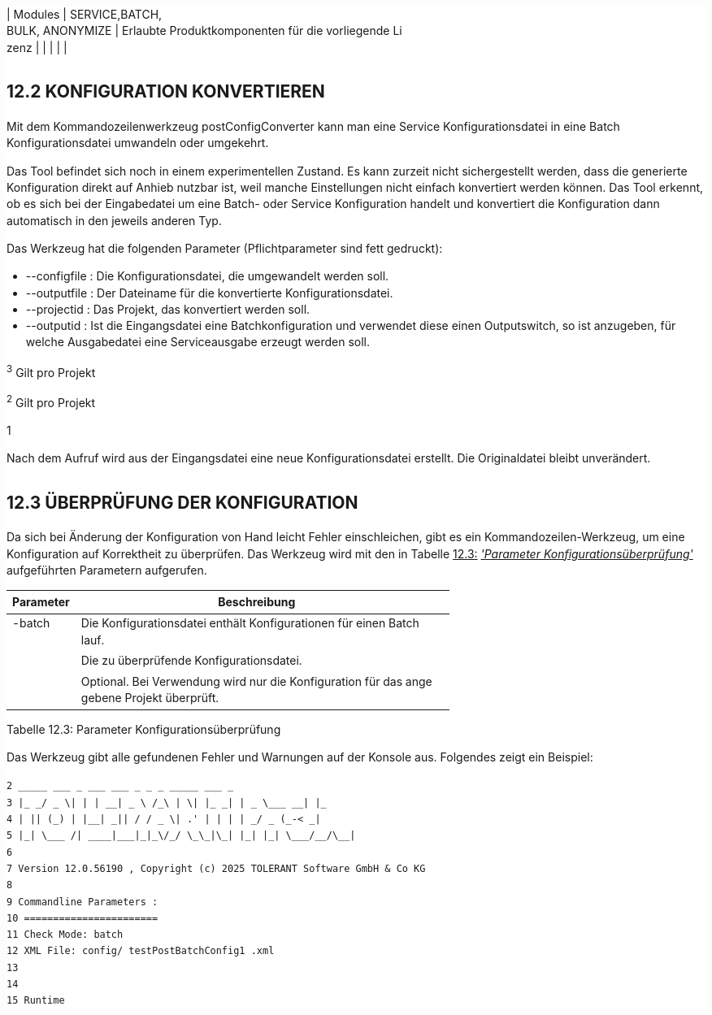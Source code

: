 | Modules             | SERVICE,BATCH,<br>BULK, ANONYMIZE | Erlaubte Produktkomponenten für die vorliegende Li<br>zenz                                                                                |
|                     |                                   |                                                                                                                                           |

## <span id="page-157-0"></span>**12.2 KONFIGURATION KONVERTIEREN**

Mit dem Kommandozeilenwerkzeug postConfigConverter kann man eine Service Konfigurationsdatei in eine Batch Konfigurationsdatei umwandeln oder umgekehrt.

Das Tool befindet sich noch in einem experimentellen Zustand. Es kann zurzeit nicht sichergestellt werden, dass die generierte Konfiguration direkt auf Anhieb nutzbar ist, weil manche Einstellungen nicht einfach konvertiert werden können. Das Tool erkennt, ob es sich bei der Eingabedatei um eine Batch- oder Service Konfiguration handelt und konvertiert die Konfiguration dann automatisch in den jeweils anderen Typ.

Das Werkzeug hat die folgenden Parameter (Pflichtparameter sind fett gedruckt):

- --configfile <configfile>: Die Konfigurationsdatei, die umgewandelt werden soll.
- --outputfile <outputfile>: Der Dateiname für die konvertierte Konfigurationsdatei.
- --projectid <projectid>: Das Projekt, das konvertiert werden soll.
- --outputid <outputid>: Ist die Eingangsdatei eine Batchkonfiguration und verwendet diese einen Outputswitch, so ist anzugeben, für welche Ausgabedatei eine Serviceausgabe erzeugt werden soll.

<sup>3</sup> Gilt pro Projekt

<sup>2</sup> Gilt pro Projekt

1

<span id="page-158-0"></span>Nach dem Aufruf wird aus der Eingangsdatei eine neue Konfigurationsdatei erstellt. Die Originaldatei bleibt unverändert.

## **12.3 ÜBERPRÜFUNG DER KONFIGURATION**

Da sich bei Änderung der Konfiguration von Hand leicht Fehler einschleichen, gibt es ein Kommandozeilen-Werkzeug, um eine Konfiguration auf Korrektheit zu überprüfen. Das Werkzeug wird mit den in Tabelle [12.3:](#page-158-1) *['Parameter Konfigurationsüberprüfung'](#page-158-1)* aufgeführten Parametern aufgerufen.

| Parameter               | Beschreibung                                                                                  |  |
|-------------------------|-----------------------------------------------------------------------------------------------|--|
| -batch                  | Die Konfigurationsdatei enthält Konfigurationen für einen Batch<br>lauf.                      |  |
| <filename></filename>   | Die zu überprüfende Konfigurationsdatei.                                                      |  |
| <projectid></projectid> | Optional. Bei Verwendung wird nur die Konfiguration für das ange<br>gebene Projekt überprüft. |  |

<span id="page-158-1"></span>Tabelle 12.3: Parameter Konfigurationsüberprüfung

Das Werkzeug gibt alle gefundenen Fehler und Warnungen auf der Konsole aus. Folgendes zeigt ein Beispiel:

```
2 _____ ___ _ ___ ___ _ _ _ _____ ___ _
3 |_ _/ _ \| | | __| _ \ /_\ | \| |_ _| | _ \___ __| |_
4 | || (_) | |__| _|| / / _ \| .' | | | | _/ _ (_-< _|
5 |_| \___ /| ____|___|_|_\/_/ \_\_|\_| |_| |_| \___/__/\__|
6
7 Version 12.0.56190 , Copyright (c) 2025 TOLERANT Software GmbH & Co KG
8
9 Commandline Parameters :
10 =======================
11 Check Mode: batch
12 XML File: config/ testPostBatchConfig1 .xml
13
14
15 Runtime
```